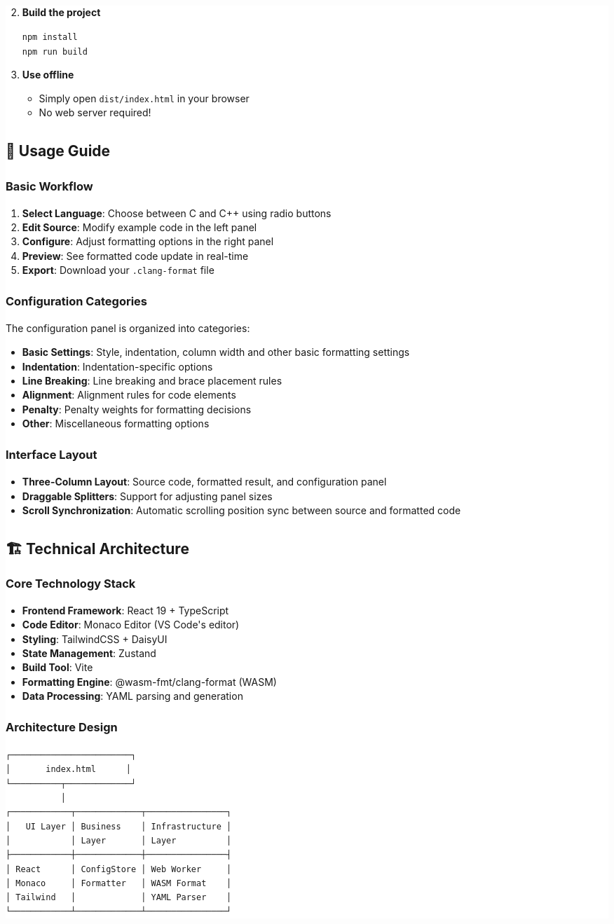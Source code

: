 2. **Build the project**
   ```bash
   npm install
   npm run build
   ```

3. **Use offline**
   - Simply open `dist/index.html` in your browser
   - No web server required!

## 🎯 Usage Guide

### Basic Workflow

1. **Select Language**: Choose between C and C++ using radio buttons
2. **Edit Source**: Modify example code in the left panel
3. **Configure**: Adjust formatting options in the right panel
4. **Preview**: See formatted code update in real-time
5. **Export**: Download your `.clang-format` file

### Configuration Categories

The configuration panel is organized into categories:

- **Basic Settings**: Style, indentation, column width and other basic formatting settings
- **Indentation**: Indentation-specific options
- **Line Breaking**: Line breaking and brace placement rules
- **Alignment**: Alignment rules for code elements
- **Penalty**: Penalty weights for formatting decisions
- **Other**: Miscellaneous formatting options

### Interface Layout

- **Three-Column Layout**: Source code, formatted result, and configuration panel
- **Draggable Splitters**: Support for adjusting panel sizes
- **Scroll Synchronization**: Automatic scrolling position sync between source and formatted code

## 🏗️ Technical Architecture

### Core Technology Stack

- **Frontend Framework**: React 19 + TypeScript
- **Code Editor**: Monaco Editor (VS Code's editor)
- **Styling**: TailwindCSS + DaisyUI
- **State Management**: Zustand
- **Build Tool**: Vite
- **Formatting Engine**: @wasm-fmt/clang-format (WASM)
- **Data Processing**: YAML parsing and generation

### Architecture Design

```
┌────────────────────────┐
│       index.html      │
└──────────┬─────────────┘
           │
┌────────────┬─────────────┬────────────────┐
│   UI Layer │ Business    │ Infrastructure │
│            │ Layer       │ Layer          │
├────────────┼─────────────┼────────────────┤
│ React      │ ConfigStore │ Web Worker     │
│ Monaco     │ Formatter   │ WASM Format    │
│ Tailwind   │             │ YAML Parser    │
└────────────┴─────────────┴────────────────┘
```
